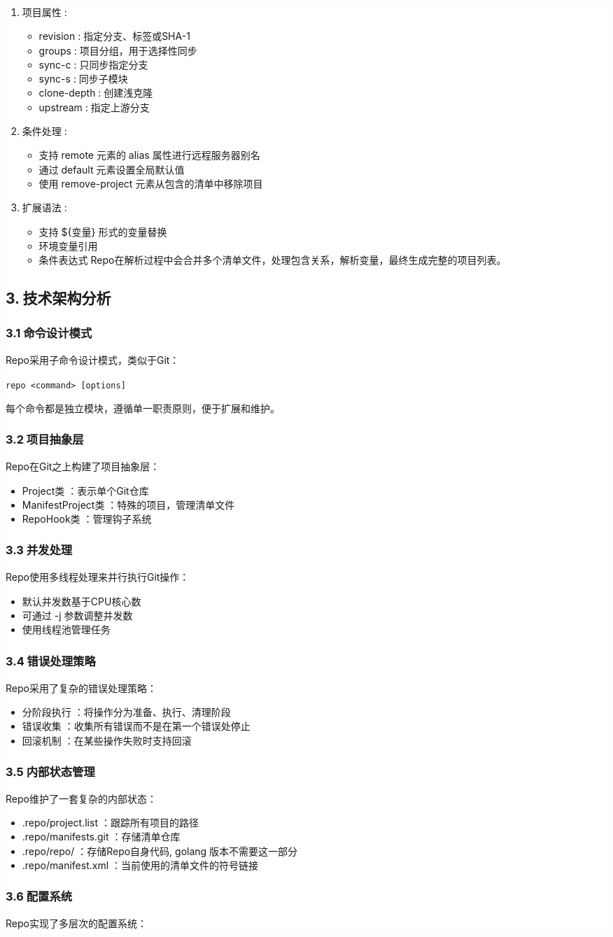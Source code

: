 1. 项目属性 :
   
   - revision : 指定分支、标签或SHA-1
   - groups : 项目分组，用于选择性同步
   - sync-c : 只同步指定分支
   - sync-s : 同步子模块
   - clone-depth : 创建浅克隆
   - upstream : 指定上游分支
2. 条件处理 :
   
   - 支持 remote 元素的 alias 属性进行远程服务器别名
   - 通过 default 元素设置全局默认值
   - 使用 remove-project 元素从包含的清单中移除项目
3. 扩展语法 :
   
   - 支持 ${变量} 形式的变量替换
   - 环境变量引用
   - 条件表达式
Repo在解析过程中会合并多个清单文件，处理包含关系，解析变量，最终生成完整的项目列表。
## 3. 技术架构分析
### 3.1 命令设计模式
Repo采用子命令设计模式，类似于Git：

```plaintext
repo <command> [options]
 ```

每个命令都是独立模块，遵循单一职责原则，便于扩展和维护。

### 3.2 项目抽象层
Repo在Git之上构建了项目抽象层：

- Project类 ：表示单个Git仓库
- ManifestProject类 ：特殊的项目，管理清单文件
- RepoHook类 ：管理钩子系统
### 3.3 并发处理
Repo使用多线程处理来并行执行Git操作：

- 默认并发数基于CPU核心数
- 可通过 -j 参数调整并发数
- 使用线程池管理任务
### 3.4 错误处理策略
Repo采用了复杂的错误处理策略：

- 分阶段执行 ：将操作分为准备、执行、清理阶段
- 错误收集 ：收集所有错误而不是在第一个错误处停止
- 回滚机制 ：在某些操作失败时支持回滚
### 3.5 内部状态管理
Repo维护了一套复杂的内部状态：

- .repo/project.list ：跟踪所有项目的路径
- .repo/manifests.git ：存储清单仓库
- .repo/repo/ ：存储Repo自身代码, golang 版本不需要这一部分
- .repo/manifest.xml ：当前使用的清单文件的符号链接
### 3.6 配置系统
Repo实现了多层次的配置系统：
